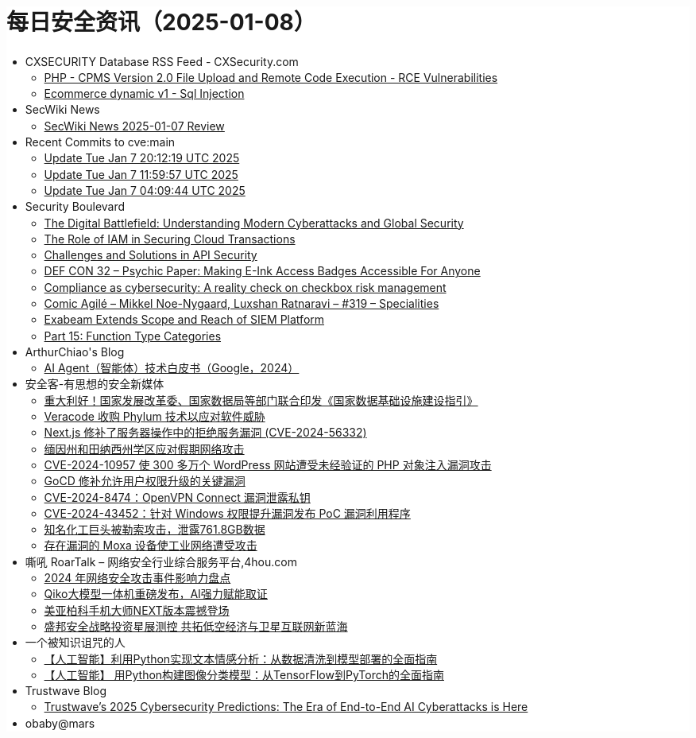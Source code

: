 # 每日安全资讯（2025-01-08）

- CXSECURITY Database RSS Feed - CXSecurity.com
  - [PHP - CPMS Version 2.0 File Upload and Remote Code Execution - RCE Vulnerabilities](https://cxsecurity.com/issue/WLB-2025010010)
  - [Ecommerce dynamic v1 - Sql Injection](https://cxsecurity.com/issue/WLB-2025010009)
- SecWiki News
  - [SecWiki News 2025-01-07 Review](http://www.sec-wiki.com/?2025-01-07)
- Recent Commits to cve:main
  - [Update Tue Jan  7 20:12:19 UTC 2025](https://github.com/trickest/cve/commit/b30724cd01a9df1865b946e5dc76ca6b8bf6021a)
  - [Update Tue Jan  7 11:59:57 UTC 2025](https://github.com/trickest/cve/commit/28e5d2973ecc5ca80796f1a2ff488429bd8a4a50)
  - [Update Tue Jan  7 04:09:44 UTC 2025](https://github.com/trickest/cve/commit/e62f31e29e9122738504bc412b695217ed574d61)
- Security Boulevard
  - [The Digital Battlefield: Understanding Modern Cyberattacks and Global Security](https://securityboulevard.com/2025/01/the-digital-battlefield-understanding-modern-cyberattacks-and-global-security/)
  - [The Role of IAM in Securing Cloud Transactions](https://securityboulevard.com/2025/01/the-role-of-iam-in-securing-cloud-transactions/)
  - [Challenges and Solutions in API Security](https://securityboulevard.com/2025/01/challenges-and-solutions-in-api-security/)
  - [DEF CON 32 –  Psychic Paper: Making E-Ink Access Badges Accessible For Anyone](https://securityboulevard.com/2025/01/def-con-32-psychic-paper-making-e-ink-access-badges-accessible-for-anyone/)
  - [Compliance as cybersecurity: A reality check on checkbox risk management](https://securityboulevard.com/2025/01/compliance-as-cybersecurity-a-reality-check-on-checkbox-risk-management/)
  - [Comic Agilé – Mikkel Noe-Nygaard, Luxshan Ratnaravi – #319 – Specialities](https://securityboulevard.com/2025/01/comic-agile-mikkel-noe-nygaard-luxshan-ratnaravi-319-specialities/)
  - [Exabeam Extends Scope and Reach of SIEM Platform](https://securityboulevard.com/2025/01/exabeam-extends-scope-and-reach-of-siem-platform/)
  - [Part 15: Function Type Categories](https://securityboulevard.com/2025/01/part-15-function-type-categories/)
- ArthurChiao's Blog
  - [AI Agent（智能体）技术白皮书（Google，2024）](https://arthurchiao.github.io/blog/ai-agent-white-paper-zh/)
- 安全客-有思想的安全新媒体
  - [重大利好！国家发展改革委、国家数据局等部门联合印发《国家数据基础设施建设指引》](https://www.anquanke.com/post/id/303327)
  - [Veracode 收购 Phylum 技术以应对软件威胁](https://www.anquanke.com/post/id/303324)
  - [Next.js 修补了服务器操作中的拒绝服务漏洞 (CVE-2024-56332)](https://www.anquanke.com/post/id/303321)
  - [缅因州和田纳西州学区应对假期网络攻击](https://www.anquanke.com/post/id/303318)
  - [CVE-2024-10957 使 300 多万个 WordPress 网站遭受未经验证的 PHP 对象注入漏洞攻击](https://www.anquanke.com/post/id/303315)
  - [GoCD 修补允许用户权限升级的关键漏洞](https://www.anquanke.com/post/id/303312)
  - [CVE-2024-8474：OpenVPN Connect 漏洞泄露私钥](https://www.anquanke.com/post/id/303309)
  - [CVE-2024-43452：针对 Windows 权限提升漏洞发布 PoC 漏洞利用程序](https://www.anquanke.com/post/id/303306)
  - [知名化工巨头被勒索攻击，泄露761.8GB数据](https://www.anquanke.com/post/id/303303)
  - [存在漏洞的 Moxa 设备使工业网络遭受攻击](https://www.anquanke.com/post/id/303300)
- 嘶吼 RoarTalk – 网络安全行业综合服务平台,4hou.com
  - [2024 年网络安全攻击事件影响力盘点](https://www.4hou.com/posts/mkX3)
  - [Qiko大模型一体机重磅发布，AI强力赋能取证](https://www.4hou.com/posts/EyXl)
  - [美亚柏科手机大师NEXT版本震撼登场](https://www.4hou.com/posts/DxZk)
  - [盛邦安全战略投资星展测控  共拓低空经济与卫星互联网新蓝海](https://www.4hou.com/posts/ArOj)
- 一个被知识诅咒的人
  - [【人工智能】利用Python实现文本情感分析：从数据清洗到模型部署的全面指南](https://blog.csdn.net/nokiaguy/article/details/144981988)
  - [【人工智能】 用Python构建图像分类模型：从TensorFlow到PyTorch的全面指南](https://blog.csdn.net/nokiaguy/article/details/144981928)
- Trustwave Blog
  - [Trustwave’s 2025 Cybersecurity Predictions: The Era of End-to-End AI Cyberattacks is Here](https://www.trustwave.com/en-us/resources/blogs/trustwave-blog/trustwaves-2025-cybersecurity-predictions-the-era-of-end-to-end-ai-cyberattacks-is-here/)
- obaby@mars